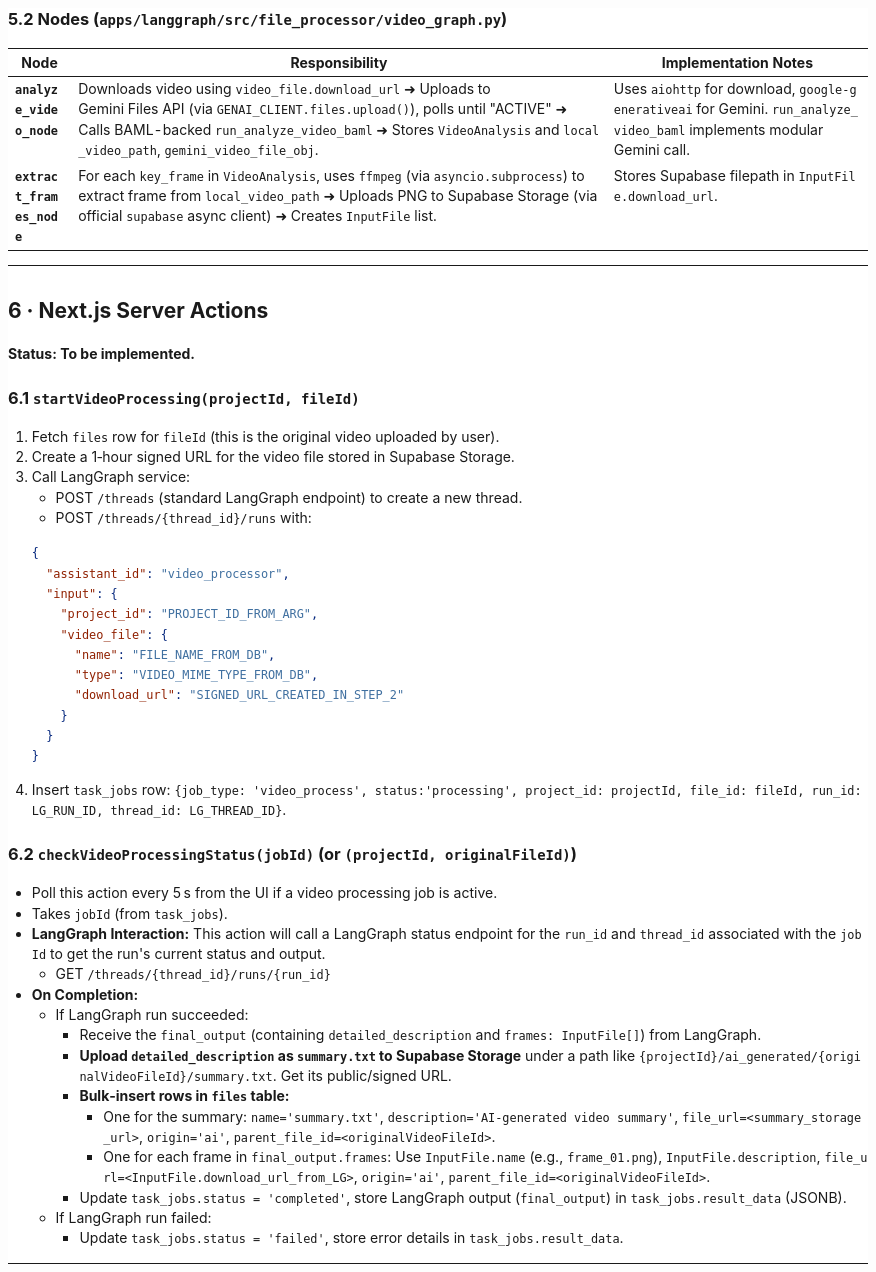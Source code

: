 ### 5.2 Nodes (`apps/langgraph/src/file_processor/video_graph.py`)

| Node                 | Responsibility                                                                                                                                                                                             | Implementation Notes                                                                                                                               |
| -------------------- | ---------------------------------------------------------------------------------------------------------------------------------------------------------------------------------------------------------- | -------------------------------------------------------------------------------------------------------------------------------------------------- |
| **`analyze_video_node`** | Downloads video using `video_file.download_url` ➜ Uploads to Gemini Files API (via `GENAI_CLIENT.files.upload()`), polls until "ACTIVE" ➜ Calls BAML-backed `run_analyze_video_baml` ➜ Stores `VideoAnalysis` and `local_video_path`, `gemini_video_file_obj`. | Uses `aiohttp` for download, `google-generativeai` for Gemini. `run_analyze_video_baml` implements modular Gemini call.                         |
| **`extract_frames_node`** | For each `key_frame` in `VideoAnalysis`, uses `ffmpeg` (via `asyncio.subprocess`) to extract frame from `local_video_path` ➜ Uploads PNG to Supabase Storage (via official `supabase` async client) ➜ Creates `InputFile` list. | Stores Supabase filepath in `InputFile.download_url`.                                                                                         |                                                      |


---

## 6 · Next.js Server Actions

**Status: To be implemented.**

### 6.1 `startVideoProcessing(projectId, fileId)`

1. Fetch `files` row for `fileId` (this is the original video uploaded by user).
2. Create a 1‑hour signed URL for the video file stored in Supabase Storage.
3. Call LangGraph service:
   * POST `/threads` (standard LangGraph endpoint) to create a new thread.
   * POST `/threads/{thread_id}/runs` with:
    ```json
    {
      "assistant_id": "video_processor",
      "input": {
        "project_id": "PROJECT_ID_FROM_ARG",
        "video_file": {
          "name": "FILE_NAME_FROM_DB",
          "type": "VIDEO_MIME_TYPE_FROM_DB",
          "download_url": "SIGNED_URL_CREATED_IN_STEP_2"
        }
      }
    }
    ```
4. Insert `task_jobs` row: `{job_type: 'video_process', status:'processing', project_id: projectId, file_id: fileId, run_id: LG_RUN_ID, thread_id: LG_THREAD_ID}`.

### 6.2 `checkVideoProcessingStatus(jobId)` (or `(projectId, originalFileId)`)

*   Poll this action every 5 s from the UI if a video processing job is active.
*   Takes `jobId` (from `task_jobs`).
*   **LangGraph Interaction:** This action will call a LangGraph status endpoint for the `run_id` and `thread_id` associated with the `jobId` to get the run's current status and output.
    *   GET `/threads/{thread_id}/runs/{run_id}`
*   **On Completion:**
    *   If LangGraph run succeeded:
        *   Receive the `final_output` (containing `detailed_description` and `frames: InputFile[]`) from LangGraph.
        *   **Upload `detailed_description` as `summary.txt` to Supabase Storage** under a path like `{projectId}/ai_generated/{originalVideoFileId}/summary.txt`. Get its public/signed URL.
        *   **Bulk‑insert rows in `files` table:**
            *   One for the summary: `name='summary.txt'`, `description='AI-generated video summary'`, `file_url=<summary_storage_url>`, `origin='ai'`, `parent_file_id=<originalVideoFileId>`.
            *   One for each frame in `final_output.frames`: Use `InputFile.name` (e.g., `frame_01.png`), `InputFile.description`, `file_url=<InputFile.download_url_from_LG>`, `origin='ai'`, `parent_file_id=<originalVideoFileId>`.
        *   Update `task_jobs.status = 'completed'`, store LangGraph output (`final_output`) in `task_jobs.result_data` (JSONB).
    *   If LangGraph run failed:
        *   Update `task_jobs.status = 'failed'`, store error details in `task_jobs.result_data`.

---